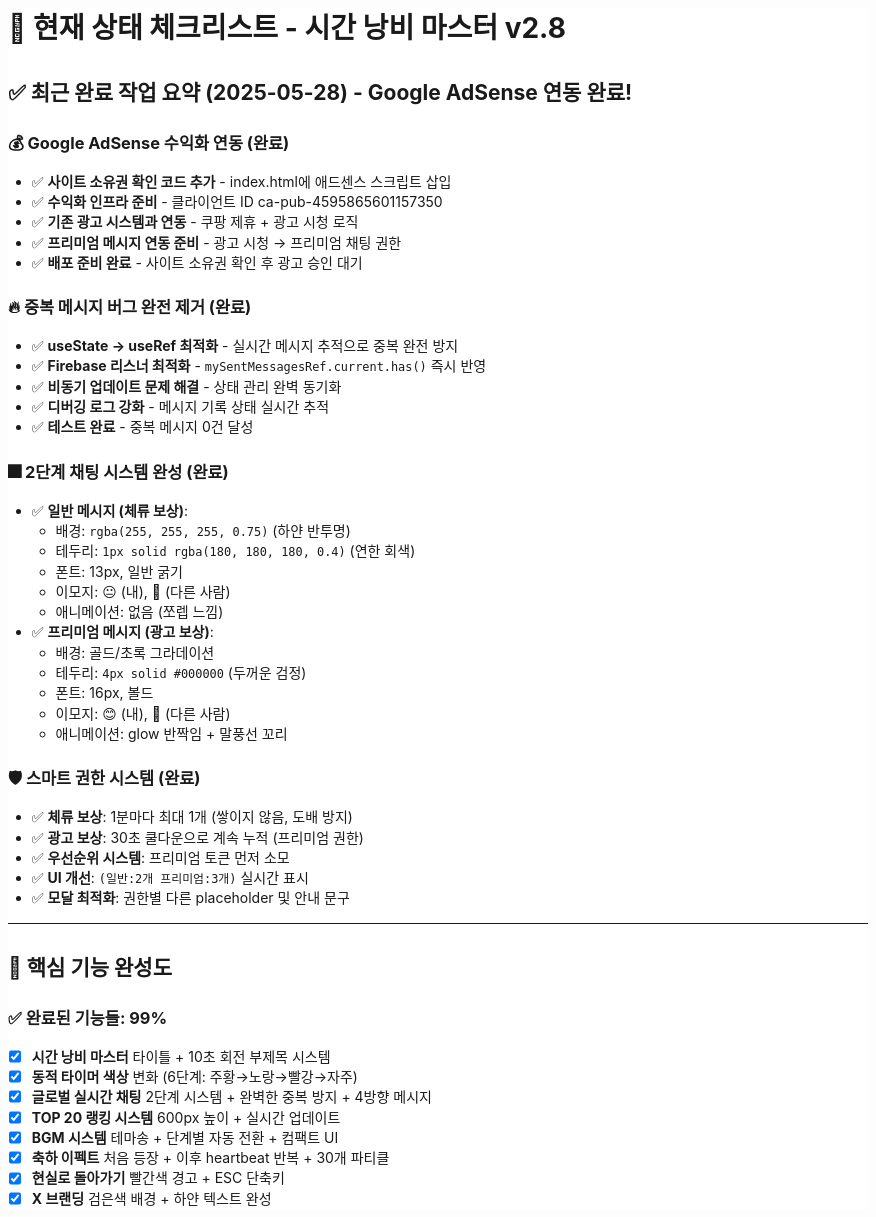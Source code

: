 # 📝 현재 상태 체크리스트 - 시간 낭비 마스터 v2.8

## ✅ **최근 완료 작업 요약 (2025-05-28) - Google AdSense 연동 완료!**

### **💰 Google AdSense 수익화 연동 (완료)**
- ✅ **사이트 소유권 확인 코드 추가** - index.html에 애드센스 스크립트 삽입
- ✅ **수익화 인프라 준비** - 클라이언트 ID ca-pub-4595865601157350
- ✅ **기존 광고 시스템과 연동** - 쿠팡 제휴 + 광고 시청 로직
- ✅ **프리미엄 메시지 연동 준비** - 광고 시청 → 프리미엄 채팅 권한
- ✅ **배포 준비 완료** - 사이트 소유권 확인 후 광고 승인 대기

### **🔥 중복 메시지 버그 완전 제거 (완료)**
- ✅ **useState → useRef 최적화** - 실시간 메시지 추적으로 중복 완전 방지
- ✅ **Firebase 리스너 최적화** - `mySentMessagesRef.current.has()` 즉시 반영
- ✅ **비동기 업데이트 문제 해결** - 상태 관리 완벽 동기화
- ✅ **디버깅 로그 강화** - 메시지 기록 상태 실시간 추적
- ✅ **테스트 완료** - 중복 메시지 0건 달성

### **🎆 2단계 채팅 시스템 완성 (완료)**
- ✅ **일반 메시지 (체류 보상)**:
  - 배경: `rgba(255, 255, 255, 0.75)` (하얀 반투명)
  - 테두리: `1px solid rgba(180, 180, 180, 0.4)` (연한 회색)
  - 폰트: 13px, 일반 굵기
  - 이모지: 😐 (내), 💬 (다른 사람)
  - 애니메이션: 없음 (쪼렙 느낌)
- ✅ **프리미엄 메시지 (광고 보상)**:
  - 배경: 골드/초록 그라데이션
  - 테두리: `4px solid #000000` (두꺼운 검정)
  - 폰트: 16px, 볼드
  - 이모지: 😊 (내), 💭 (다른 사람)
  - 애니메이션: glow 반짝임 + 말풍선 꼬리

### **🛡️ 스마트 권한 시스템 (완료)**
- ✅ **체류 보상**: 1분마다 최대 1개 (쌓이지 않음, 도배 방지)
- ✅ **광고 보상**: 30초 쿨다운으로 계속 누적 (프리미엄 권한)
- ✅ **우선순위 시스템**: 프리미엄 토큰 먼저 소모
- ✅ **UI 개선**: `(일반:2개 프리미엄:3개)` 실시간 표시
- ✅ **모달 최적화**: 권한별 다른 placeholder 및 안내 문구

---

## 🎯 **핵심 기능 완성도**

### ✅ **완료된 기능들: 99%**
- [x] **시간 낭비 마스터** 타이틀 + 10초 회전 부제목 시스템
- [x] **동적 타이머 색상** 변화 (6단계: 주황→노랑→빨강→자주)
- [x] **글로벌 실시간 채팅** 2단계 시스템 + 완벽한 중복 방지 + 4방향 메시지
- [x] **TOP 20 랭킹 시스템** 600px 높이 + 실시간 업데이트
- [x] **BGM 시스템** 테마송 + 단계별 자동 전환 + 컴팩트 UI
- [x] **축하 이펙트** 처음 등장 + 이후 heartbeat 반복 + 30개 파티클
- [x] **현실로 돌아가기** 빨간색 경고 + ESC 단축키
- [x] **X 브랜딩** 검은색 배경 + 하얀 텍스트 완성
